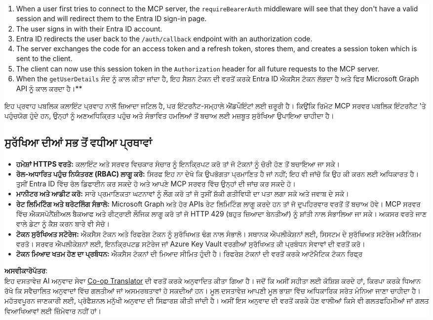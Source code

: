 1. When a user first tries to connect to the MCP server, the `requireBearerAuth` middleware will see that they don't have a valid session and will redirect them to the Entra ID sign-in page.
2. The user signs in with their Entra ID account.
3. Entra ID redirects the user back to the `/auth/callback` endpoint with an authorization code.
4. The server exchanges the code for an access token and a refresh token, stores them, and creates a session token which is sent to the client.
5. The client can now use this session token in the `Authorization` header for all future requests to the MCP server.
6. When the `getUserDetails` ਸੰਦ ਨੂੰ ਕਾਲ ਕੀਤਾ ਜਾਂਦਾ ਹੈ, ਇਹ ਸੈਸ਼ਨ ਟੋਕਨ ਦੀ ਵਰਤੋਂ ਕਰਕੇ Entra ID ਐਕਸੈਸ ਟੋਕਨ ਲੱਭਦਾ ਹੈ ਅਤੇ ਫਿਰ Microsoft Graph API ਨੂੰ ਕਾਲ ਕਰਦਾ ਹੈ।**

ਇਹ ਪ੍ਰਵਾਹ ਪਬਲਿਕ ਕਲਾਇੰਟ ਪ੍ਰਵਾਹ ਨਾਲੋਂ ਜ਼ਿਆਦਾ ਜਟਿਲ ਹੈ, ਪਰ ਇੰਟਰਨੈਟ-ਸਮ੍ਹਾਲੇ ਐਂਡਪੌਇੰਟਾਂ ਲਈ ਜ਼ਰੂਰੀ ਹੈ। ਕਿਉਂਕਿ ਰਿਮੋਟ MCP ਸਰਵਰ ਪਬਲਿਕ ਇੰਟਰਨੈਟ 'ਤੇ ਪਹੁੰਚਯੋਗ ਹੁੰਦੇ ਹਨ, ਉਨ੍ਹਾਂ ਨੂੰ ਅਣਅਧਿਕ੍ਰਿਤ ਪਹੁੰਚ ਅਤੇ ਸੰਭਾਵਿਤ ਹਮਲਿਆਂ ਤੋਂ ਬਚਾਅ ਲਈ ਮਜ਼ਬੂਤ ਸੁਰੱਖਿਆ ਉਪਾਇਆ ਚਾਹੀਦਾ ਹੈ।

## ਸੁਰੱਖਿਆ ਦੀਆਂ ਸਭ ਤੋਂ ਵਧੀਆ ਪ੍ਰਥਾਵਾਂ

- **ਹਮੇਸ਼ਾਂ HTTPS ਵਰਤੋ:** ਕਲਾਇੰਟ ਅਤੇ ਸਰਵਰ ਵਿਚਕਾਰ ਸੰਚਾਰ ਨੂੰ ਇਨਕ੍ਰਿਪਟ ਕਰੋ ਤਾਂ ਜੋ ਟੋਕਨਾਂ ਨੂੰ ਚੋਰੀ ਹੋਣ ਤੋਂ ਬਚਾਇਆ ਜਾ ਸਕੇ।  
- **ਰੋਲ-ਅਧਾਰਿਤ ਪਹੁੰਚ ਨਿਯੰਤਰਣ (RBAC) ਲਾਗੂ ਕਰੋ:** ਸਿਰਫ ਇਹ ਨਾ ਦੇਖੋ ਕਿ ਉਪਭੋਗਤਾ ਪ੍ਰਮਾਣਿਤ ਹੈ ਜਾਂ ਨਹੀਂ; ਇਹ ਵੀ ਜਾਂਚੋ ਕਿ ਉਹ ਕੀ ਕਰਨ ਲਈ ਅਧਿਕਾਰਤ ਹੈ। ਤੁਸੀਂ Entra ID ਵਿੱਚ ਰੋਲ ਡਿਫਾਈਨ ਕਰ ਸਕਦੇ ਹੋ ਅਤੇ ਆਪਣੇ MCP ਸਰਵਰ ਵਿੱਚ ਉਨ੍ਹਾਂ ਦੀ ਜਾਂਚ ਕਰ ਸਕਦੇ ਹੋ।  
- **ਮਾਨੀਟਰ ਅਤੇ ਆਡੀਟ ਕਰੋ:** ਸਾਰੇ ਪ੍ਰਮਾਣਿਕਤਾ ਘਟਨਾਵਾਂ ਨੂੰ ਲੌਗ ਕਰੋ ਤਾਂ ਜੋ ਤੁਸੀਂ ਸ਼ੱਕੀ ਗਤੀਵਿਧੀ ਦਾ ਪਤਾ ਲਗਾ ਸਕੋ ਅਤੇ ਜਵਾਬ ਦੇ ਸਕੋ।  
- **ਰੇਟ ਲਿਮਿਟਿੰਗ ਅਤੇ ਥਰੋਟਲਿੰਗ ਸੰਭਾਲੋ:** Microsoft Graph ਅਤੇ ਹੋਰ APIs ਰੇਟ ਲਿਮਿਟਿੰਗ ਲਾਗੂ ਕਰਦੇ ਹਨ ਤਾਂ ਜੋ ਦੁਪਹਿਰਵਾਰ ਵਰਤੋਂ ਤੋਂ ਬਚਾਅ ਹੋਵੇ। MCP ਸਰਵਰ ਵਿੱਚ ਐਕਸਪੋਨੈਂਸ਼ੀਅਲ ਬੈਕਆਫ ਅਤੇ ਰੀਟ੍ਰਾਈ ਲੌਜਿਕ ਲਾਗੂ ਕਰੋ ਤਾਂ ਜੋ HTTP 429 (ਬਹੁਤ ਜ਼ਿਆਦਾ ਬੇਨਤੀਆਂ) ਨੂੰ ਸ਼ਾਂਤੀ ਨਾਲ ਸੰਭਾਲਿਆ ਜਾ ਸਕੇ। ਅਕਸਰ ਵਰਤੇ ਜਾਣ ਵਾਲੇ ਡੇਟਾ ਨੂੰ ਕੈਸ਼ ਕਰਨ ਬਾਰੇ ਵੀ ਸੋਚੋ।  
- **ਟੋਕਨ ਸੁਰੱਖਿਅਤ ਸਟੋਰੇਜ:** ਐਕਸੈਸ ਟੋਕਨ ਅਤੇ ਰਿਫਰੇਸ਼ ਟੋਕਨ ਨੂੰ ਸੁਰੱਖਿਅਤ ਢੰਗ ਨਾਲ ਸੰਭਾਲੋ। ਸਥਾਨਕ ਐਪਲੀਕੇਸ਼ਨਾਂ ਲਈ, ਸਿਸਟਮ ਦੇ ਸੁਰੱਖਿਅਤ ਸਟੋਰੇਜ ਮਕੈਨਿਜ਼ਮ ਵਰਤੋ। ਸਰਵਰ ਐਪਲੀਕੇਸ਼ਨਾਂ ਲਈ, ਇਨਕ੍ਰਿਪਟਡ ਸਟੋਰੇਜ ਜਾਂ Azure Key Vault ਵਰਗੀਆਂ ਸੁਰੱਖਿਅਤ ਕੀ ਪ੍ਰਬੰਧਨ ਸੇਵਾਵਾਂ ਦੀ ਵਰਤੋਂ ਕਰੋ।  
- **ਟੋਕਨ ਮਿਆਦ ਖਤਮ ਹੋਣ ਦਾ ਪ੍ਰਬੰਧਨ:** ਐਕਸੈਸ ਟੋਕਨਾਂ ਦੀ ਮਿਆਦ ਸੀਮਿਤ ਹੁੰਦੀ ਹੈ। ਰਿਫਰੇਸ਼ ਟੋਕਨਾਂ ਦੀ ਵਰਤੋਂ ਕਰਕੇ ਆਟੋਮੈਟਿਕ ਟੋਕਨ ਰਿਫ੍ਰ

**ਅਸਵੀਕਾਰੋਪੱਤਰ**:  
ਇਹ ਦਸਤਾਵੇਜ਼ AI ਅਨੁਵਾਦ ਸੇਵਾ [Co-op Translator](https://github.com/Azure/co-op-translator) ਦੀ ਵਰਤੋਂ ਕਰਕੇ ਅਨੁਵਾਦਿਤ ਕੀਤਾ ਗਿਆ ਹੈ। ਜਦੋਂ ਕਿ ਅਸੀਂ ਸਹੀਤਾ ਲਈ ਕੋਸ਼ਿਸ਼ ਕਰਦੇ ਹਾਂ, ਕਿਰਪਾ ਕਰਕੇ ਧਿਆਨ ਰੱਖੋ ਕਿ ਸਵੈਚਾਲਿਤ ਅਨੁਵਾਦਾਂ ਵਿੱਚ ਗਲਤੀਆਂ ਜਾਂ ਅਸਮਰਥਤਾਵਾਂ ਹੋ ਸਕਦੀਆਂ ਹਨ। ਮੂਲ ਦਸਤਾਵੇਜ਼ ਆਪਣੀ ਮੂਲ ਭਾਸ਼ਾ ਵਿੱਚ ਅਧਿਕਾਰਿਕ ਸਰੋਤ ਮੰਨਿਆ ਜਾਣਾ ਚਾਹੀਦਾ ਹੈ। ਮਹੱਤਵਪੂਰਨ ਜਾਣਕਾਰੀ ਲਈ, ਪ੍ਰੋਫੈਸ਼ਨਲ ਮਨੁੱਖੀ ਅਨੁਵਾਦ ਦੀ ਸਿਫ਼ਾਰਸ਼ ਕੀਤੀ ਜਾਂਦੀ ਹੈ। ਅਸੀਂ ਇਸ ਅਨੁਵਾਦ ਦੀ ਵਰਤੋਂ ਕਰਕੇ ਹੋਣ ਵਾਲੀਆਂ ਕਿਸੇ ਵੀ ਗਲਤਫਹਿਮੀਆਂ ਜਾਂ ਗਲਤ ਵਿਆਖਿਆਵਾਂ ਲਈ ਜ਼ਿੰਮੇਵਾਰ ਨਹੀਂ ਹਾਂ।